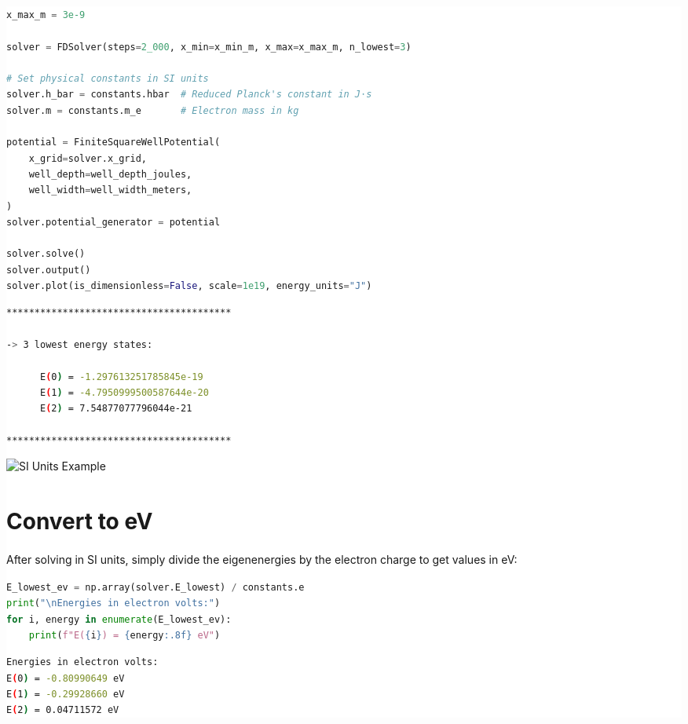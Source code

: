 ```python
x_max_m = 3e-9

solver = FDSolver(steps=2_000, x_min=x_min_m, x_max=x_max_m, n_lowest=3)

# Set physical constants in SI units
solver.h_bar = constants.hbar  # Reduced Planck's constant in J⋅s
solver.m = constants.m_e       # Electron mass in kg

potential = FiniteSquareWellPotential(
    x_grid=solver.x_grid,
    well_depth=well_depth_joules,
    well_width=well_width_meters,
)
solver.potential_generator = potential

solver.solve()
solver.output()
solver.plot(is_dimensionless=False, scale=1e19, energy_units="J")
```

```bash
****************************************

-> 3 lowest energy states:

      E(0) = -1.297613251785845e-19
      E(1) = -4.7950999500587644e-20
      E(2) = 7.54877077796044e-21

****************************************
```

![SI Units Example](outputs/finite_square_well_SI_units.png)

# Convert to eV

After solving in SI units, simply divide the eigenenergies by the electron charge to get values in eV:

```python
E_lowest_ev = np.array(solver.E_lowest) / constants.e
print("\nEnergies in electron volts:")
for i, energy in enumerate(E_lowest_ev):
    print(f"E({i}) = {energy:.8f} eV")
```
```bash
Energies in electron volts:
E(0) = -0.80990649 eV
E(1) = -0.29928660 eV
E(2) = 0.04711572 eV
```
